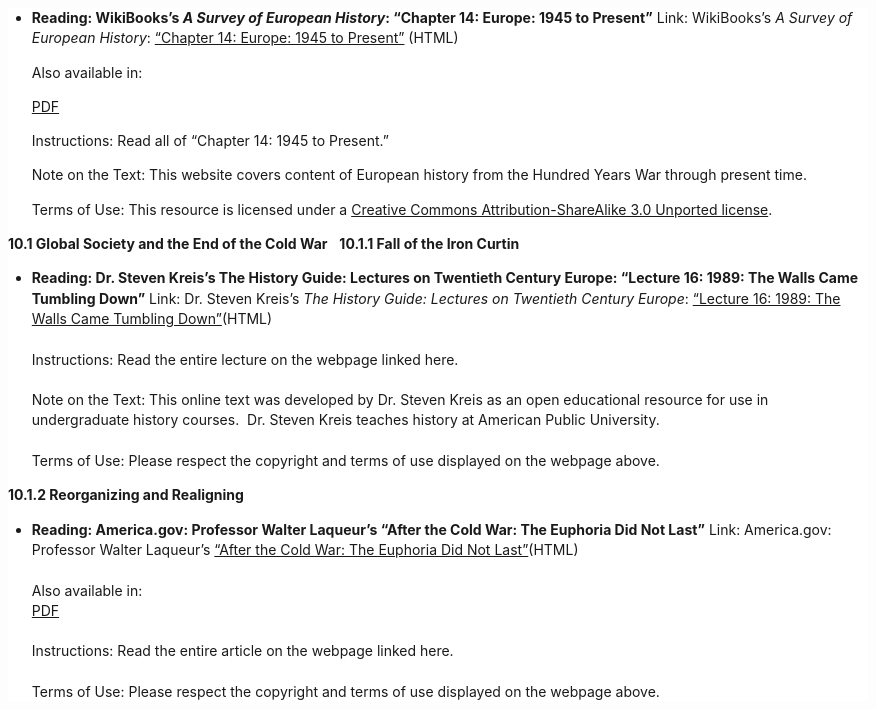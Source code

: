 -   **Reading: WikiBooks’s *A Survey of European History*: “Chapter 14:
    Europe: 1945 to Present”**
    Link: WikiBooks’s *A Survey of European History*: [“Chapter 14:
    Europe: 1945 to
    Present”](http://resources.saylor.org.s3.amazonaws.com/HIST/HIST103/HIST103-10-EuropeanHistoryEurope1945toPresent-%20CCBYSA_files/HIST103-10-EuropeanHistoryEurope1945toPresent-%20CCBYSA.html) (HTML)  
      
     Also available in:  

    [PDF](http://en.wikibooks.org/w/index.php?title=Special:Book&bookcmd=render_article&arttitle=European+History%2FEurope%3A+1945+to+Present&oldid=1872699&writer=rl)  
      
     Instructions: Read all of “Chapter 14: 1945 to Present.”  
      
     Note on the Text: This website covers content of European history
    from the Hundred Years War through present time.  
      
     Terms of Use: This resource is licensed under a [Creative Commons
    Attribution-ShareAlike 3.0 Unported
    license](http://creativecommons.org/licenses/by-sa/3.0/).

**10.1 Global Society and the End of the Cold War** <span
id="10.1"></span> 
**10.1.1 Fall of the Iron Curtin** <span id="10.1.1"></span> 
-   **Reading: Dr. Steven Kreis’s The History Guide: Lectures on
    Twentieth Century Europe: “Lecture 16: 1989: The Walls Came Tumbling
    Down”**
    Link: Dr. Steven Kreis’s *The History Guide:* *Lectures on Twentieth
    Century Europe*: [“Lecture 16: 1989: The Walls Came Tumbling
    Down”](http://www.historyguide.org/Europe/lecture16.html)(HTML)  
        
     Instructions: Read the entire lecture on the webpage linked here.  
        
     Note on the Text: This online text was developed by Dr. Steven
    Kreis as an open educational resource for use in undergraduate
    history courses.  Dr. Steven Kreis teaches history at American
    Public University.  
        
     Terms of Use: Please respect the copyright and terms of use
    displayed on the webpage above.

**10.1.2 Reorganizing and Realigning** <span id="10.1.2"></span> 
-   **Reading: America.gov: Professor Walter Laqueur’s “After the Cold
    War: The Euphoria Did Not Last”**
    Link: America.gov: Professor Walter Laqueur’s [“After the Cold War:
    The Euphoria Did Not
    Last”](http://www.america.gov/st/peacesec-english/2006/April/20080522121256WRybakcuH8.543032e-02.html)(HTML)  
        
     Also available in:  
     [PDF](http://www.america.gov/media/pdf/ejs/ijpe0406.pdf#popup)  
        
     Instructions: Read the entire article on the webpage linked here.  
        
     Terms of Use: Please respect the copyright and terms of use
    displayed on the webpage above.
